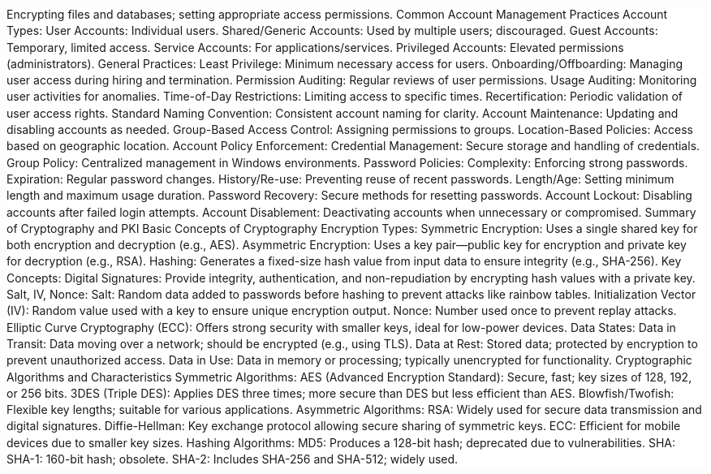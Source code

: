 Encrypting files and databases; setting appropriate access permissions.
Common Account Management Practices
Account Types:
User Accounts: Individual users.
Shared/Generic Accounts: Used by multiple users; discouraged.
Guest Accounts: Temporary, limited access.
Service Accounts: For applications/services.
Privileged Accounts: Elevated permissions (administrators).
General Practices:
Least Privilege: Minimum necessary access for users.
Onboarding/Offboarding: Managing user access during hiring and termination.
Permission Auditing: Regular reviews of user permissions.
Usage Auditing: Monitoring user activities for anomalies.
Time-of-Day Restrictions: Limiting access to specific times.
Recertification: Periodic validation of user access rights.
Standard Naming Convention: Consistent account naming for clarity.
Account Maintenance: Updating and disabling accounts as needed.
Group-Based Access Control: Assigning permissions to groups.
Location-Based Policies: Access based on geographic location.
Account Policy Enforcement:
Credential Management: Secure storage and handling of credentials.
Group Policy: Centralized management in Windows environments.
Password Policies:
Complexity: Enforcing strong passwords.
Expiration: Regular password changes.
History/Re-use: Preventing reuse of recent passwords.
Length/Age: Setting minimum length and maximum usage duration.
Password Recovery: Secure methods for resetting passwords.
Account Lockout: Disabling accounts after failed login attempts.
Account Disablement: Deactivating accounts when unnecessary or compromised.
Summary of Cryptography and PKI
Basic Concepts of Cryptography
Encryption Types:
Symmetric Encryption: Uses a single shared key for both encryption and decryption (e.g., AES).
Asymmetric Encryption: Uses a key pair—public key for encryption and private key for decryption (e.g., RSA).
Hashing: Generates a fixed-size hash value from input data to ensure integrity (e.g., SHA-256).
Key Concepts:
Digital Signatures: Provide integrity, authentication, and non-repudiation by encrypting hash values with a private key.
Salt, IV, Nonce:
Salt: Random data added to passwords before hashing to prevent attacks like rainbow tables.
Initialization Vector (IV): Random value used with a key to ensure unique encryption output.
Nonce: Number used once to prevent replay attacks.
Elliptic Curve Cryptography (ECC): Offers strong security with smaller keys, ideal for low-power devices.
Data States:
Data in Transit: Data moving over a network; should be encrypted (e.g., using TLS).
Data at Rest: Stored data; protected by encryption to prevent unauthorized access.
Data in Use: Data in memory or processing; typically unencrypted for functionality.
 Cryptographic Algorithms and Characteristics
Symmetric Algorithms:
AES (Advanced Encryption Standard): Secure, fast; key sizes of 128, 192, or 256 bits.
3DES (Triple DES): Applies DES three times; more secure than DES but less efficient than AES.
Blowfish/Twofish: Flexible key lengths; suitable for various applications.
Asymmetric Algorithms:
RSA: Widely used for secure data transmission and digital signatures.
Diffie-Hellman: Key exchange protocol allowing secure sharing of symmetric keys.
ECC: Efficient for mobile devices due to smaller key sizes.
Hashing Algorithms:
MD5: Produces a 128-bit hash; deprecated due to vulnerabilities.
SHA:
SHA-1: 160-bit hash; obsolete.
SHA-2: Includes SHA-256 and SHA-512; widely used.